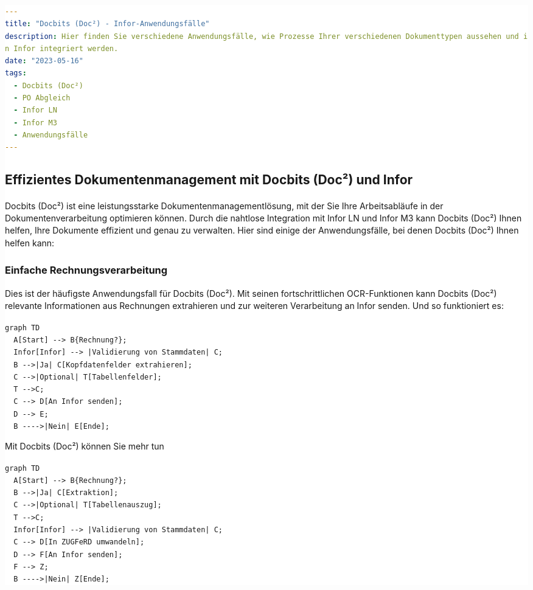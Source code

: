 ```yaml
---
title: "Docbits (Doc²) - Infor-Anwendungsfälle"
description: Hier finden Sie verschiedene Anwendungsfälle, wie Prozesse Ihrer verschiedenen Dokumenttypen aussehen und in Infor integriert werden.
date: "2023-05-16"
tags:
  - Docbits (Doc²)
  - PO Abgleich
  - Infor LN
  - Infor M3
  - Anwendungsfälle
---
```


## Effizientes Dokumentenmanagement mit Docbits (Doc²) und Infor

Docbits (Doc²) ist eine leistungsstarke Dokumentenmanagementlösung, mit der Sie Ihre Arbeitsabläufe in der Dokumentenverarbeitung optimieren können. Durch die nahtlose Integration mit Infor LN und Infor M3 kann Docbits (Doc²) Ihnen helfen, Ihre Dokumente effizient und genau zu verwalten. Hier sind einige der Anwendungsfälle, bei denen Docbits (Doc²) Ihnen helfen kann:


### Einfache Rechnungsverarbeitung

Dies ist der häufigste Anwendungsfall für Docbits (Doc²). Mit seinen fortschrittlichen OCR-Funktionen kann Docbits (Doc²) relevante Informationen aus Rechnungen extrahieren und zur weiteren Verarbeitung an Infor senden.
Und so funktioniert es:

``` mermaid
graph TD
  A[Start] --> B{Rechnung?};
  Infor[Infor] --> |Validierung von Stammdaten| C;
  B -->|Ja| C[Kopfdatenfelder extrahieren];
  C -->|Optional| T[Tabellenfelder];
  T -->C;
  C --> D[An Infor senden];
  D --> E;
  B ---->|Nein| E[Ende];
```

Mit Docbits (Doc²) können Sie mehr tun

``` mermaid
graph TD
  A[Start] --> B{Rechnung?};
  B -->|Ja| C[Extraktion];
  C -->|Optional| T[Tabellenauszug];
  T -->C;
  Infor[Infor] --> |Validierung von Stammdaten| C;
  C --> D[In ZUGFeRD umwandeln];
  D --> F[An Infor senden];
  F --> Z;
  B ---->|Nein| Z[Ende];
```
